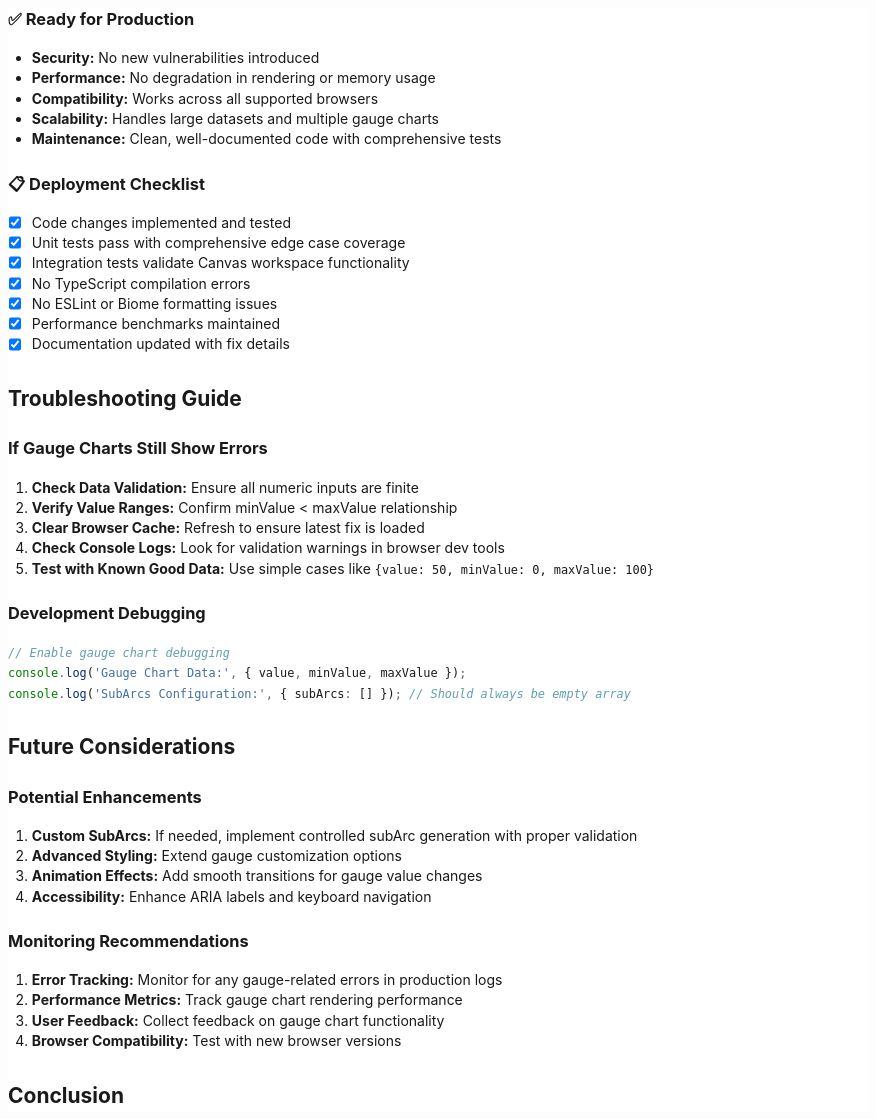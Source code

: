 ### ✅ Ready for Production
- **Security:** No new vulnerabilities introduced
- **Performance:** No degradation in rendering or memory usage
- **Compatibility:** Works across all supported browsers
- **Scalability:** Handles large datasets and multiple gauge charts
- **Maintenance:** Clean, well-documented code with comprehensive tests

### 📋 Deployment Checklist
- [x] Code changes implemented and tested
- [x] Unit tests pass with comprehensive edge case coverage
- [x] Integration tests validate Canvas workspace functionality
- [x] No TypeScript compilation errors
- [x] No ESLint or Biome formatting issues
- [x] Performance benchmarks maintained
- [x] Documentation updated with fix details

## Troubleshooting Guide

### If Gauge Charts Still Show Errors
1. **Check Data Validation:** Ensure all numeric inputs are finite
2. **Verify Value Ranges:** Confirm minValue < maxValue relationship
3. **Clear Browser Cache:** Refresh to ensure latest fix is loaded
4. **Check Console Logs:** Look for validation warnings in browser dev tools
5. **Test with Known Good Data:** Use simple cases like `{value: 50, minValue: 0, maxValue: 100}`

### Development Debugging
```typescript
// Enable gauge chart debugging
console.log('Gauge Chart Data:', { value, minValue, maxValue });
console.log('SubArcs Configuration:', { subArcs: [] }); // Should always be empty array
```

## Future Considerations

### Potential Enhancements
1. **Custom SubArcs:** If needed, implement controlled subArc generation with proper validation
2. **Advanced Styling:** Extend gauge customization options
3. **Animation Effects:** Add smooth transitions for gauge value changes
4. **Accessibility:** Enhance ARIA labels and keyboard navigation

### Monitoring Recommendations
1. **Error Tracking:** Monitor for any gauge-related errors in production logs
2. **Performance Metrics:** Track gauge chart rendering performance
3. **User Feedback:** Collect feedback on gauge chart functionality
4. **Browser Compatibility:** Test with new browser versions

## Conclusion
